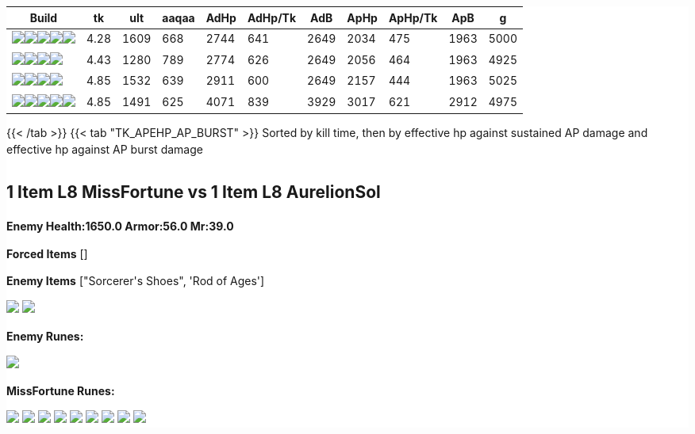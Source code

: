



 Build |tk|ult|aaqaa|AdHp|AdHp/Tk|AdB|ApHp|ApHp/Tk|ApB|g
-|-|-|-|-|-|-|-|-|-|-
![](/item/6676.png)![](/item/1001.png)![](/item/1053.png)![](/item/1055.png)![](/item/1036.png)|4.28|1609|668|2744|641|2649|2034|475|1963|5000
![](/item/3153.png)![](/item/1001.png)![](/item/1055.png)![](/item/1037.png)|4.43|1280|789|2774|626|2649|2056|464|1963|4925
![](/item/3072.png)![](/item/1001.png)![](/item/1055.png)![](/item/1037.png)|4.85|1532|639|2911|600|2649|2157|444|1963|5025
![](/item/6673.png)![](/item/1001.png)![](/item/1055.png)![](/item/1037.png)![](/item/1036.png)|4.85|1491|625|4071|839|3929|3017|621|2912|4975
{{< /tab >}}
{{< tab "TK_APEHP_AP_BURST" >}}
Sorted by kill time, then by effective hp against sustained AP damage and effective hp against AP burst damage
## 1 Item L8 MissFortune vs 1 Item L8 AurelionSol

**Enemy Health:1650.0 Armor:56.0 Mr:39.0**


**Forced Items** []








**Enemy Items** ["Sorcerer's Shoes", 'Rod of Ages']





![](/item/3020.png)
![](/item/6657.png)



**Enemy Runes:**





![](/StatMods/StatModsArmorIcon.png)



**MissFortune Runes:**


![](/Styles/Precision/Conqueror/Conqueror.png)
![](/Styles/Precision/Overheal.png)
![](/Styles/Precision/LegendAlacrity/LegendAlacrity.png)
![](/Styles/Precision/CutDown/CutDown.png)
![](/Styles/Sorcery/AbsoluteFocus/AbsoluteFocus.png)
![](/Styles/Sorcery/GatheringStorm/GatheringStorm.png)
![](/StatMods/StatModsAttackSpeedIcon.png)
![](/StatMods/StatModsAdaptiveForceIcon.png)
![](/StatMods/StatModsArmorIcon.png)
